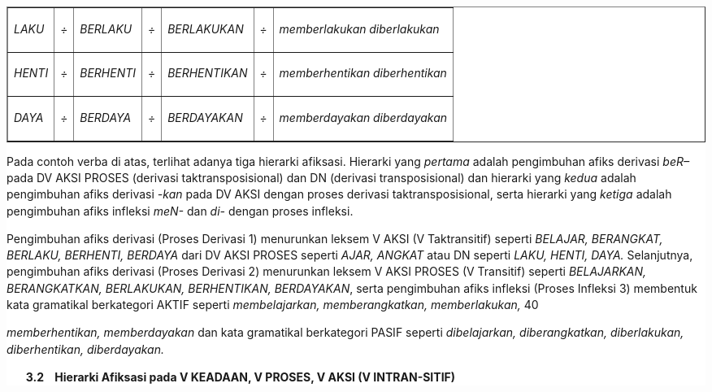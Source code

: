</table>
<table border="1">
<tr><td style="vertical-align:top;">
<p><span class="font2" style="font-style:italic;">LAKU</span></p></td><td style="vertical-align:top;">
<p><span class="font1" style="font-style:italic;">÷</span></p></td><td style="vertical-align:top;">
<p><span class="font2" style="font-style:italic;">BERLAKU</span></p></td><td style="vertical-align:top;">
<p><span class="font1" style="font-style:italic;">÷</span></p></td><td style="vertical-align:top;">
<p><span class="font2" style="font-style:italic;">BERLAKUKAN</span></p></td><td style="vertical-align:top;">
<p><span class="font1" style="font-style:italic;">÷</span></p></td><td style="vertical-align:top;">
<p><span class="font2" style="font-style:italic;">memberlakukan diberlakukan</span></p></td></tr>
<tr><td style="vertical-align:top;">
<p><span class="font2" style="font-style:italic;">HENTI</span></p></td><td style="vertical-align:top;">
<p><span class="font1" style="font-style:italic;">÷</span></p></td><td style="vertical-align:top;">
<p><span class="font2" style="font-style:italic;">BERHENTI</span></p></td><td style="vertical-align:top;">
<p><span class="font1" style="font-style:italic;">÷</span></p></td><td style="vertical-align:top;">
<p><span class="font2" style="font-style:italic;">BERHENTIKAN</span></p></td><td style="vertical-align:top;">
<p><span class="font1" style="font-style:italic;">÷</span></p></td><td style="vertical-align:top;">
<p><span class="font2" style="font-style:italic;">memberhentikan diberhentikan</span></p></td></tr>
<tr><td style="vertical-align:top;">
<p><span class="font2" style="font-style:italic;">DAYA</span></p></td><td style="vertical-align:top;">
<p><span class="font1" style="font-style:italic;">÷</span></p></td><td style="vertical-align:top;">
<p><span class="font2" style="font-style:italic;">BERDAYA</span></p></td><td style="vertical-align:top;">
<p><span class="font1" style="font-style:italic;">÷</span></p></td><td style="vertical-align:top;">
<p><span class="font2" style="font-style:italic;">BERDAYAKAN</span></p></td><td style="vertical-align:top;">
<p><span class="font1" style="font-style:italic;">÷</span></p></td><td style="vertical-align:bottom;">
<p><span class="font2" style="font-style:italic;">memberdayakan diberdayakan</span></p></td></tr>
</table>
<p><span class="font4">Pada contoh verba di atas, terlihat adanya tiga hierarki afiksasi. Hierarki yang </span><span class="font4" style="font-style:italic;">pertama</span><span class="font4"> adalah pengimbuhan afiks derivasi </span><span class="font4" style="font-style:italic;">beR–</span><span class="font4"> pada DV AKSI PROSES (derivasi taktransposisional) dan DN (derivasi transposisional) dan hierarki yang </span><span class="font4" style="font-style:italic;">kedua</span><span class="font4"> adalah pengimbuhan afiks derivasi </span><span class="font4" style="font-style:italic;">-kan</span><span class="font4"> pada DV AKSI dengan proses derivasi taktransposisional, serta hierarki yang </span><span class="font4" style="font-style:italic;">ketiga</span><span class="font4"> adalah pengimbuhan afiks infleksi </span><span class="font4" style="font-style:italic;">meN-</span><span class="font4"> dan </span><span class="font4" style="font-style:italic;">di-</span><span class="font4"> dengan proses infleksi.</span></p>
<p><span class="font4">Pengimbuhan afiks derivasi (Proses Derivasi 1) menurunkan leksem V AKSI (V Taktransitif) seperti </span><span class="font4" style="font-style:italic;">BELAJAR, BERANGKAT, BERLAKU, BERHENTI, BERDAYA</span><span class="font4"> dari DV AKSI PROSES seperti </span><span class="font4" style="font-style:italic;">AJAR, ANGKAT</span><span class="font4"> atau DN seperti </span><span class="font4" style="font-style:italic;">LAKU, HENTI, DAYA.</span><span class="font4"> Selanjutnya, pengimbuhan afiks derivasi (Proses Derivasi 2) menurunkan leksem V AKSI PROSES (V Transitif) seperti </span><span class="font4" style="font-style:italic;">BELAJARKAN, BERANGKATKAN, BERLAKUKAN, BERHENTIKAN, BERDAYAKAN</span><span class="font4">, serta pengimbuhan afiks infleksi (Proses Infleksi 3) membentuk kata gramatikal berkategori AKTIF seperti </span><span class="font4" style="font-style:italic;">membelajarkan, memberangkatkan, memberlakukan, </span><span class="font4">40</span></p>
<p><span class="font4" style="font-style:italic;">memberhentikan, memberdayakan</span><span class="font4"> dan kata gramatikal berkategori PASIF seperti </span><span class="font4" style="font-style:italic;">dibelajarkan, diberangkatkan, diberlakukan, diberhentikan, diberdayakan.</span></p>
<ul style="list-style:none;"><li>
<p><span class="font4" style="font-weight:bold;">3.2 &nbsp;&nbsp;&nbsp;Hierarki Afiksasi pada V KEADAAN, V PROSES, V AKSI (V INTRAN-SITIF)</span></p></li></ul>